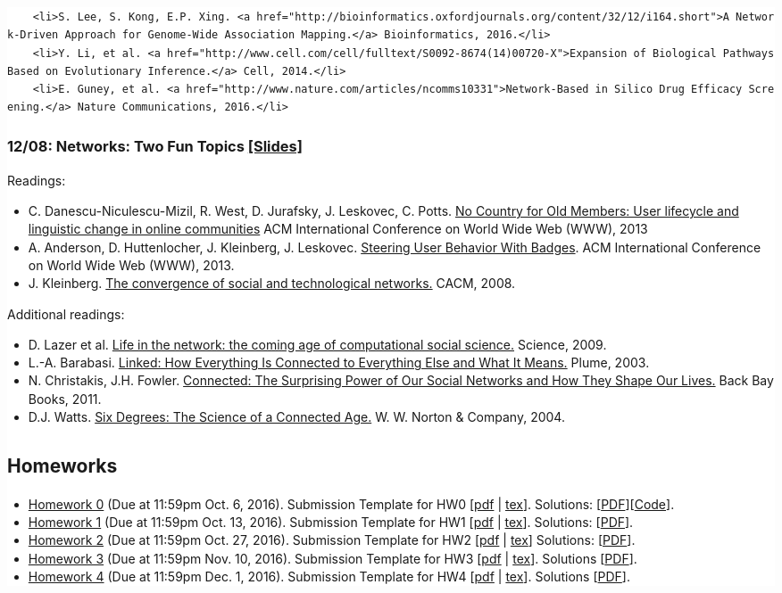 		<li>S. Lee, S. Kong, E.P. Xing. <a href="http://bioinformatics.oxfordjournals.org/content/32/12/i164.short">A Network-Driven Approach for Genome-Wide Association Mapping.</a> Bioinformatics, 2016.</li>
		<li>Y. Li, et al. <a href="http://www.cell.com/cell/fulltext/S0092-8674(14)00720-X">Expansion of Biological Pathways Based on Evolutionary Inference.</a> Cell, 2014.</li>
		<li>E. Guney, et al. <a href="http://www.nature.com/articles/ncomms10331">Network-Based in Silico Drug Efficacy Screening.</a> Nature Communications, 2016.</li>
  </ul>

<h3>12/08: Networks: Two Fun Topics <a href="slides/http://web.stanford.edu/class/cs224w/slides/20-review.pdf">[Slides]</a></h3>
Readings:
<ul>
<li>C. Danescu-Niculescu-Mizil, R. West, D. Jurafsky, J. Leskovec, C. Potts. <a href="http://cs.stanford.edu/people/jure/pubs/language-www13.pdf">No Country for Old Members: User lifecycle and linguistic change in online communities</a>  ACM International Conference on World Wide Web (WWW), 2013</li>
		<li>A. Anderson, D. Huttenlocher, J. Kleinberg, J. Leskovec. <a href="http://cs.stanford.edu/people/jure/pubs/badges-www13.pdf">Steering User Behavior With Badges</a>. ACM International Conference on World Wide Web (WWW), 2013.</li>
		<li>J. Kleinberg. <a href="http://www.cs.cornell.edu/home/kleinber/cacm08.pdf">The convergence  of social and  technological  networks.</a> CACM, 2008.</li>
	</ul>
	Additional readings:
	<ul>
		<li>D. Lazer et al. <a href="http://jhfowler.ucsd.edu/computational_social_science.pdf">Life in the network: the coming age of computational social science.</a> Science, 2009.</li>
		<li>L.-A. Barabasi. <a href="http://www.amazon.com/Linked-Everything-Connected-Else-Means/dp/0452284392">Linked: How Everything Is Connected to Everything Else and What It Means.</a> Plume, 2003.</li>
		<li>N. Christakis, J.H. Fowler. <a href="http://www.amazon.com/Connected-Surprising-Networks-Friends-Everything/dp/0316036137">Connected: The Surprising Power of Our Social Networks and How They Shape Our Lives.</a> Back Bay Books, 2011.</li>
		<li>D.J. Watts. <a href="http://www.amazon.com/Six-Degrees-Science-Connected-Market/dp/0393325423">Six Degrees: The Science of a Connected Age.</a>  W. W. Norton &amp; Company, 2004.</li>
</ul>
		
<h2>Homeworks</h2>
<ul>
  <li> <a href="homeworks/hw0/hw0.pdf">Homework 0</a> (Due at 11:59pm Oct. 6, 2016). Submission Template for HW0 [<a href="homeworks/hw0/submission_template_hw0.pdf">pdf</a> | <a href="homeworks/hw0/submission_template_hw0.tex">tex</a>]. Solutions:  [<a href="homeworks/hw0/hw0_solutions.pdf">PDF</a>][<a href="homeworks/hw0/hw0_sol_code.zip">Code</a>].</li>
   <li> <a href="homeworks/hw1/hw1.pdf">Homework 1</a> (Due at 11:59pm
  Oct. 13, 2016). Submission Template for HW1 [<a href="homeworks/hw1/submission_template_hw1.pdf">pdf</a> | <a href="homeworks/hw1/submission_template_hw1.tex">tex</a>]. Solutions:  [<a href="homeworks/hw1/hw1_sol.pdf">PDF</a>].</li>
   <li> <a href="homeworks/hw2/hw2.pdf">Homework 2</a> (Due at 11:59pm Oct. 27, 2016).  Submission Template for HW2 [<a href="homeworks/hw2/submission_template_hw2.pdf">pdf</a> | <a href="homeworks/hw2/submission_template_hw2.tex">tex</a>] Solutions: [<a href="homeworks/hw2/hw2_sol.pdf">PDF</a>]. </li>
   <li> <a href="homeworks/hw3/hw3.pdf">Homework 3</a> (Due at 11:59pm Nov. 10, 2016).  Submission Template for HW3 [<a href="homeworks/hw3/submission_template_hw3.pdf">pdf</a> | <a href="homeworks/hw3/submission_template_hw3.tex">tex</a>]. Solutions [<a href="homeworks/hw3/hw3_sol.pdf">PDF</a>]. </li>
   <li> <a href="homeworks/hw4/hw4.pdf">Homework 4</a> (Due at 11:59pm Dec. 1, 2016).  Submission Template for HW4 [<a href="homeworks/hw4/submission_template_hw4.pdf">pdf</a> | <a href="homeworks/hw4/submission_template_hw4.tex">tex</a>]. Solutions [<a href="homeworks/hw4/hw4_sol.pdf">PDF</a>]. </li>
</ul>
